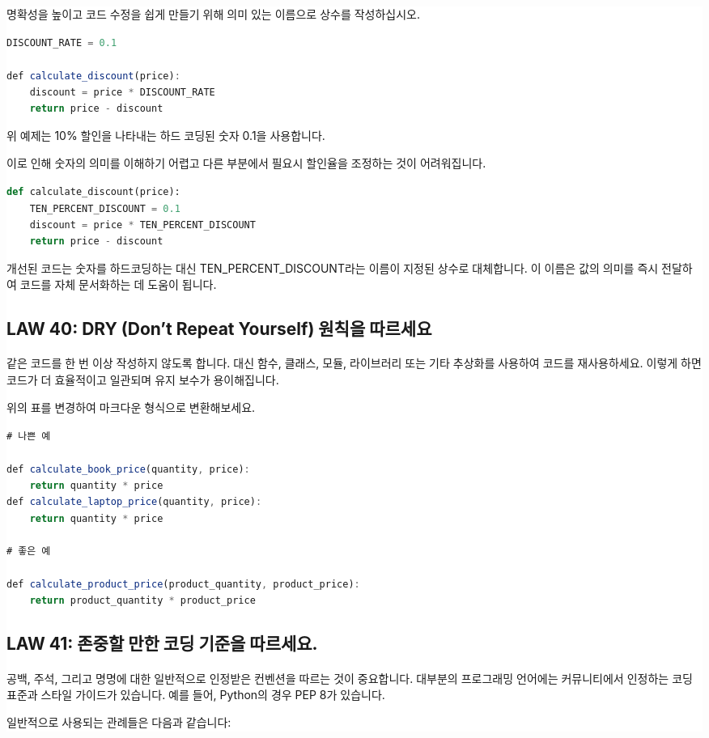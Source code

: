 명확성을 높이고 코드 수정을 쉽게 만들기 위해 의미 있는 이름으로 상수를 작성하십시오.

```js
DISCOUNT_RATE = 0.1

def calculate_discount(price):
    discount = price * DISCOUNT_RATE
    return price - discount
```

위 예제는 10% 할인을 나타내는 하드 코딩된 숫자 0.1을 사용합니다.

이로 인해 숫자의 의미를 이해하기 어렵고 다른 부분에서 필요시 할인율을 조정하는 것이 어려워집니다.

<div class="content-ad"></div>

```python
def calculate_discount(price):
    TEN_PERCENT_DISCOUNT = 0.1
    discount = price * TEN_PERCENT_DISCOUNT
    return price - discount
```

개선된 코드는 숫자를 하드코딩하는 대신 TEN_PERCENT_DISCOUNT라는 이름이 지정된 상수로 대체합니다. 이 이름은 값의 의미를 즉시 전달하여 코드를 자체 문서화하는 데 도움이 됩니다.

## LAW 40: DRY (Don’t Repeat Yourself) 원칙을 따르세요

같은 코드를 한 번 이상 작성하지 않도록 합니다. 대신 함수, 클래스, 모듈, 라이브러리 또는 기타 추상화를 사용하여 코드를 재사용하세요. 이렇게 하면 코드가 더 효율적이고 일관되며 유지 보수가 용이해집니다.

<div class="content-ad"></div>

위의 표를 변경하여 마크다운 형식으로 변환해보세요.

```js
# 나쁜 예

def calculate_book_price(quantity, price):
    return quantity * price
def calculate_laptop_price(quantity, price):
    return quantity * price

# 좋은 예

def calculate_product_price(product_quantity, product_price):
    return product_quantity * product_price
```

## LAW 41: 존중할 만한 코딩 기준을 따르세요.

공백, 주석, 그리고 명명에 대한 일반적으로 인정받은 컨벤션을 따르는 것이 중요합니다. 대부분의 프로그래밍 언어에는 커뮤니티에서 인정하는 코딩 표준과 스타일 가이드가 있습니다. 예를 들어, Python의 경우 PEP 8가 있습니다.

<div class="content-ad"></div>

일반적으로 사용되는 관례들은 다음과 같습니다:
